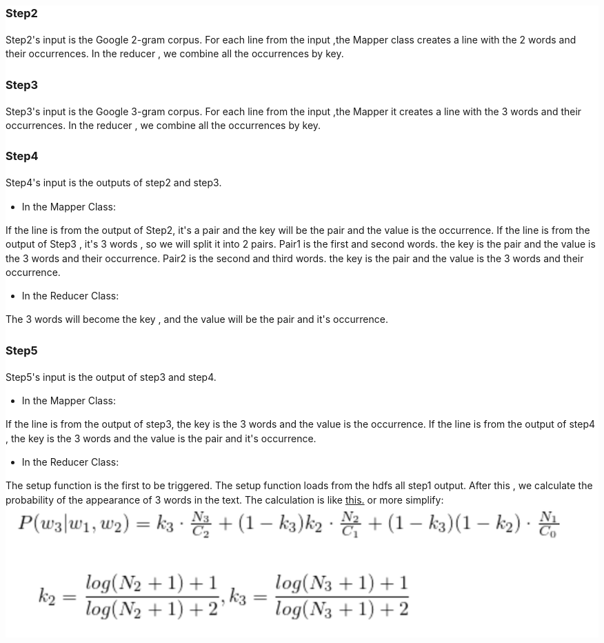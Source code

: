 ### Step2
Step2's input is the Google 2-gram corpus.
For each line from the input ,the Mapper class creates a line with the 2 words and their occurrences.
In the reducer , we combine all the occurrences by key.

### Step3
Step3's input is the Google 3-gram corpus.
For each line from the input ,the Mapper it creates a line with the 3 words and their occurrences.
In the reducer , we combine all the occurrences by key.

### Step4
Step4's input is the outputs of step2 and step3.
* In the Mapper Class:

If the line is from the output of Step2, it's a pair and the key will be the pair and the value is the occurrence.
If the line is from the output of Step3 , it's 3 words , so we will split it into 2 pairs.
Pair1 is the first and second words. the key is the pair and the value is the 3 words and their occurrence.
Pair2 is the second and third words. the key is the pair and the value is the 3 words and their occurrence.

* In the Reducer Class:

The 3 words will become the key , and the value will be the pair and it's occurrence.

### Step5
Step5's input is the output of step3 and step4.

* In the Mapper Class:

If the line is from the output of step3, the key is the 3 words and the value is the occurrence.
If the line is from the output of step4 , the key is the 3 words and the value is the pair and it's occurrence.

* In the Reducer Class:

The setup function is the first to be triggered.
The setup function loads from the hdfs all step1 output.
After this , we calculate the probability of the appearance of 3 words in the text.
The calculation is like 
<a href="https://dl.acm.org/doi/10.3115/1034678.1034712"> this.</a>
or more simplify: <img src="CalculationImg.png" alt=".">

